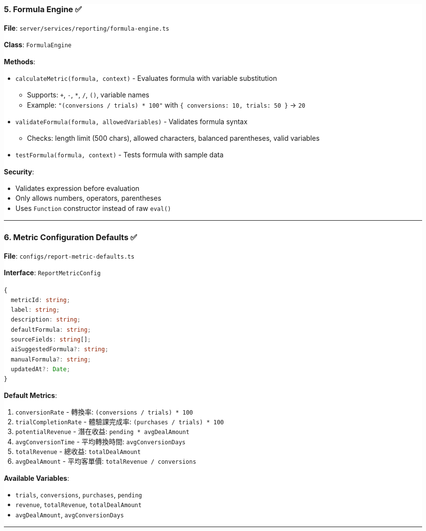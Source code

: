 
### 5. Formula Engine ✅

**File**: `server/services/reporting/formula-engine.ts`

**Class**: `FormulaEngine`

**Methods**:
- `calculateMetric(formula, context)` - Evaluates formula with variable substitution
  - Supports: `+`, `-`, `*`, `/`, `()`, variable names
  - Example: `"(conversions / trials) * 100"` with `{ conversions: 10, trials: 50 }` → `20`

- `validateFormula(formula, allowedVariables)` - Validates formula syntax
  - Checks: length limit (500 chars), allowed characters, balanced parentheses, valid variables

- `testFormula(formula, context)` - Tests formula with sample data

**Security**:
- Validates expression before evaluation
- Only allows numbers, operators, parentheses
- Uses `Function` constructor instead of raw `eval()`

---

### 6. Metric Configuration Defaults ✅

**File**: `configs/report-metric-defaults.ts`

**Interface**: `ReportMetricConfig`
```typescript
{
  metricId: string;
  label: string;
  description: string;
  defaultFormula: string;
  sourceFields: string[];
  aiSuggestedFormula?: string;
  manualFormula?: string;
  updatedAt?: Date;
}
```

**Default Metrics**:
1. `conversionRate` - 轉換率: `(conversions / trials) * 100`
2. `trialCompletionRate` - 體驗課完成率: `(purchases / trials) * 100`
3. `potentialRevenue` - 潛在收益: `pending * avgDealAmount`
4. `avgConversionTime` - 平均轉換時間: `avgConversionDays`
5. `totalRevenue` - 總收益: `totalDealAmount`
6. `avgDealAmount` - 平均客單價: `totalRevenue / conversions`

**Available Variables**:
- `trials`, `conversions`, `purchases`, `pending`
- `revenue`, `totalRevenue`, `totalDealAmount`
- `avgDealAmount`, `avgConversionDays`

---
